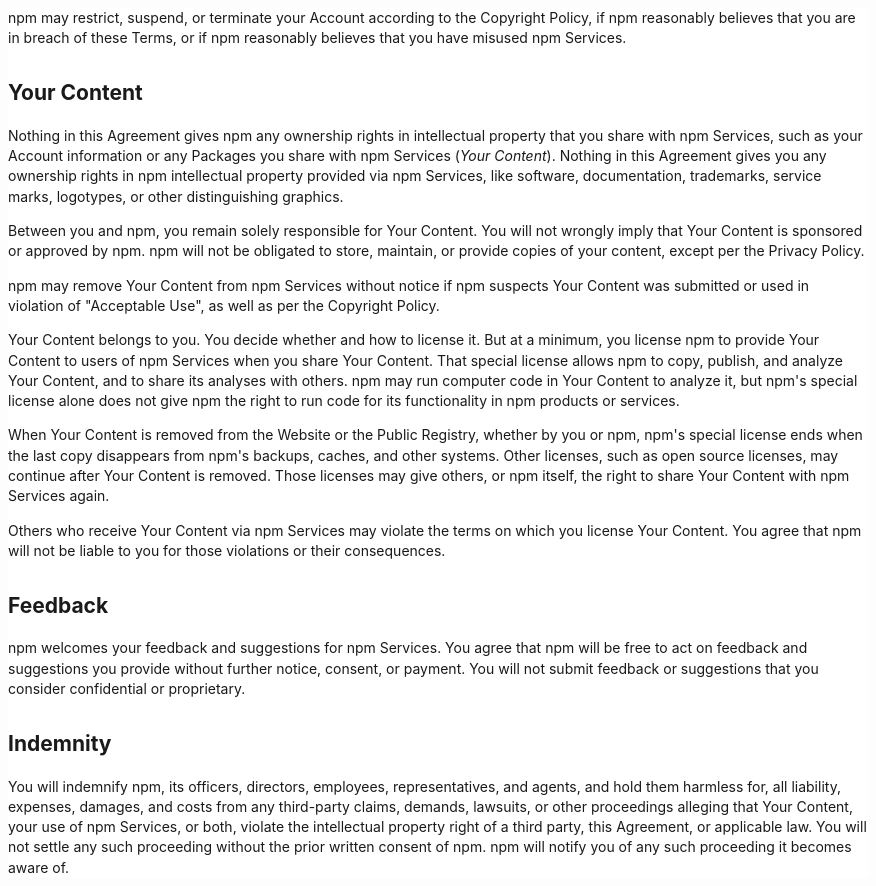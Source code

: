 npm may restrict, suspend, or terminate your Account according to the
Copyright Policy, if npm reasonably believes that you are in breach of
these Terms, or if npm reasonably believes that you have misused npm
Services.

## Your Content

Nothing in this Agreement gives npm any ownership rights in intellectual
property that you share with npm Services, such as your Account
information or any Packages you share with npm Services (_Your
Content_). Nothing in this Agreement gives you any ownership rights in
npm intellectual property provided via npm Services, like software,
documentation, trademarks, service marks, logotypes, or other
distinguishing graphics.

Between you and npm, you remain solely responsible for Your Content. You
will not wrongly imply that Your Content is sponsored or approved by
npm. npm will not be obligated to store, maintain, or provide copies of
your content, except per the Privacy Policy.

npm may remove Your Content from npm Services without notice if npm
suspects Your Content was submitted or used in violation of "Acceptable
Use", as well as per the Copyright Policy.

Your Content belongs to you. You decide whether and how to license it.
But at a minimum, you license npm to provide Your Content to users
of npm Services when you share Your Content. That special license
allows npm to copy, publish, and analyze Your Content, and to share
its analyses with others. npm may run computer code in Your Content to
analyze it, but npm's special license alone does not give npm the right
to run code for its functionality in npm products or services.

When Your Content is removed from the Website or the Public Registry,
whether by you or npm, npm's special license ends when the last copy
disappears from npm's backups, caches, and other systems. Other
licenses, such as open source licenses, may continue after Your Content
is removed. Those licenses may give others, or npm itself, the right to
share Your Content with npm Services again.

Others who receive Your Content via npm Services may violate the terms
on which you license Your Content. You agree that npm will not be liable
to you for those violations or their consequences.

## Feedback

npm welcomes your feedback and suggestions for npm Services. You agree
that npm will be free to act on feedback and suggestions you provide
without further notice, consent, or payment. You will not submit
feedback or suggestions that you consider confidential or proprietary.

## Indemnity

You will indemnify npm, its officers, directors, employees,
representatives, and agents, and hold them harmless for, all liability,
expenses, damages, and costs from any third-party claims, demands,
lawsuits, or other proceedings alleging that Your Content, your use
of npm Services, or both, violate the intellectual property right of
a third party, this Agreement, or applicable law. You will not settle
any such proceeding without the prior written consent of npm. npm will
notify you of any such proceeding it becomes aware of.
